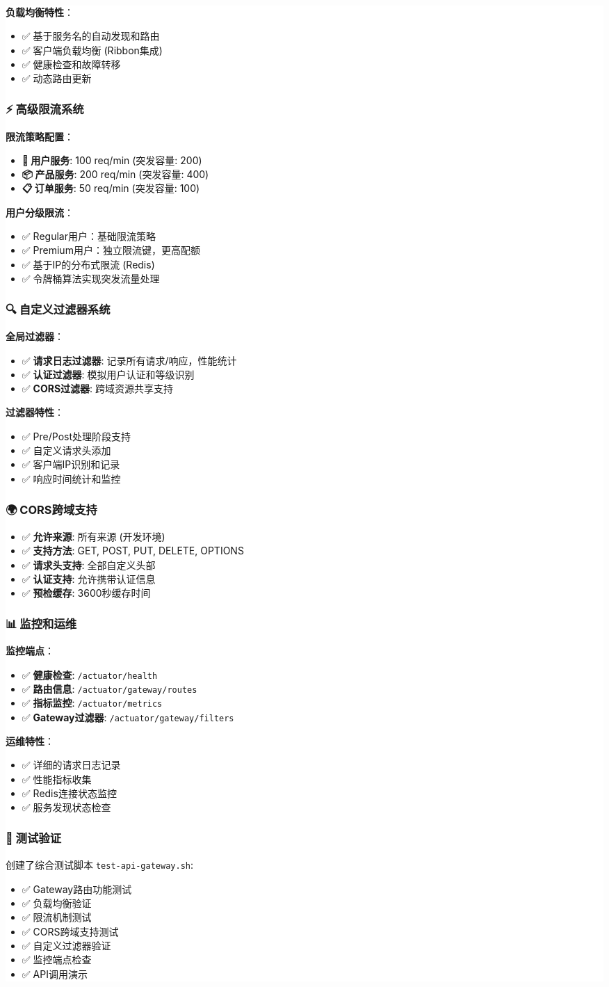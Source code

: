 **负载均衡特性**：
- ✅ 基于服务名的自动发现和路由
- ✅ 客户端负载均衡 (Ribbon集成)
- ✅ 健康检查和故障转移
- ✅ 动态路由更新

### ⚡ 高级限流系统
**限流策略配置**：
- **👥 用户服务**: 100 req/min (突发容量: 200)
- **📦 产品服务**: 200 req/min (突发容量: 400)
- **📋 订单服务**: 50 req/min (突发容量: 100)

**用户分级限流**：
- ✅ Regular用户：基础限流策略
- ✅ Premium用户：独立限流键，更高配额
- ✅ 基于IP的分布式限流 (Redis)
- ✅ 令牌桶算法实现突发流量处理

### 🔍 自定义过滤器系统
**全局过滤器**：
- ✅ **请求日志过滤器**: 记录所有请求/响应，性能统计
- ✅ **认证过滤器**: 模拟用户认证和等级识别
- ✅ **CORS过滤器**: 跨域资源共享支持

**过滤器特性**：
- ✅ Pre/Post处理阶段支持
- ✅ 自定义请求头添加
- ✅ 客户端IP识别和记录
- ✅ 响应时间统计和监控

### 🌍 CORS跨域支持
- ✅ **允许来源**: 所有来源 (开发环境)
- ✅ **支持方法**: GET, POST, PUT, DELETE, OPTIONS
- ✅ **请求头支持**: 全部自定义头部
- ✅ **认证支持**: 允许携带认证信息
- ✅ **预检缓存**: 3600秒缓存时间

### 📊 监控和运维
**监控端点**：
- ✅ **健康检查**: `/actuator/health`
- ✅ **路由信息**: `/actuator/gateway/routes`
- ✅ **指标监控**: `/actuator/metrics`
- ✅ **Gateway过滤器**: `/actuator/gateway/filters`

**运维特性**：
- ✅ 详细的请求日志记录
- ✅ 性能指标收集
- ✅ Redis连接状态监控
- ✅ 服务发现状态检查

### 🧪 测试验证
创建了综合测试脚本 `test-api-gateway.sh`:
- ✅ Gateway路由功能测试
- ✅ 负载均衡验证
- ✅ 限流机制测试
- ✅ CORS跨域支持测试
- ✅ 自定义过滤器验证
- ✅ 监控端点检查
- ✅ API调用演示
